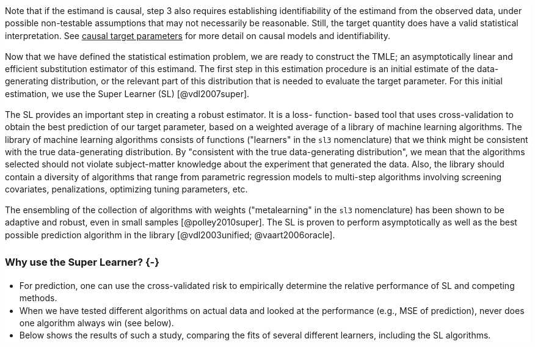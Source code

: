 Note that if the estimand is causal, step 3 also requires establishing
identifiability of the estimand from the observed data, under possible
non-testable assumptions that may not necessarily be reasonable. Still, the
target quantity does have a valid statistical interpretation. See [causal target
parameters](#causal) for more detail on causal models and identifiability.

Now that we have defined the statistical estimation problem, we are ready to
construct the TMLE; an asymptotically linear and efficient substitution
estimator of this estimand. The first step in this estimation procedure
is an initial estimate of the data-generating distribution, or the relevant part
of this distribution that is needed to evaluate the target parameter. For this
initial estimation, we use the Super Learner (SL) [@vdl2007super].

The SL provides an important step in creating a robust estimator. It is a loss-
function- based tool that uses cross-validation to obtain the best prediction of
our target parameter, based on a weighted average of a library of machine
learning algorithms. The library of machine learning algorithms consists of
functions ("learners" in the `sl3` nomenclature) that we think might be
consistent with the true data-generating distribution. By "consistent with the
true data-generating distribution", we mean that the algorithms selected should
not violate subject-matter knowledge about the experiment that generated the
data. Also, the library should contain a diversity of algorithms that range from
parametric regression models to multi-step algorithms involving screening
covariates, penalizations, optimizing tuning parameters, etc.

The ensembling of the collection of algorithms with weights ("metalearning" in
the `sl3` nomenclature) has been shown to be adaptive and robust, even in small
samples [@polley2010super]. The SL is proven to perform asymptotically as well
as the best possible prediction algorithm in the library [@vdl2003unified;
@vaart2006oracle].

### Why use the Super Learner? {-}

- For prediction, one can use the cross-validated risk to empirically determine
  the relative performance of SL and competing methods.
- When we have tested different algorithms on actual
  data and looked at the performance (e.g., MSE of prediction), never does one
  algorithm always win (see below).
- Below shows the results of such a study, comparing the fits of several
  different learners, including the SL algorithms.
